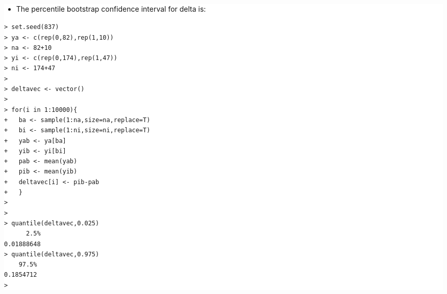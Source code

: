 * The percentile bootstrap confidence interval for delta is:

```Rout
> set.seed(837)
> ya <- c(rep(0,82),rep(1,10))
> na <- 82+10
> yi <- c(rep(0,174),rep(1,47))
> ni <- 174+47
> 
> deltavec <- vector()
> 
> for(i in 1:10000){
+   ba <- sample(1:na,size=na,replace=T)
+   bi <- sample(1:ni,size=ni,replace=T)
+   yab <- ya[ba]
+   yib <- yi[bi]
+   pab <- mean(yab)
+   pib <- mean(yib)
+   deltavec[i] <- pib-pab
+   }
> 
> 
> quantile(deltavec,0.025)
      2.5% 
0.01888648 
> quantile(deltavec,0.975)
    97.5% 
0.1854712 
>
